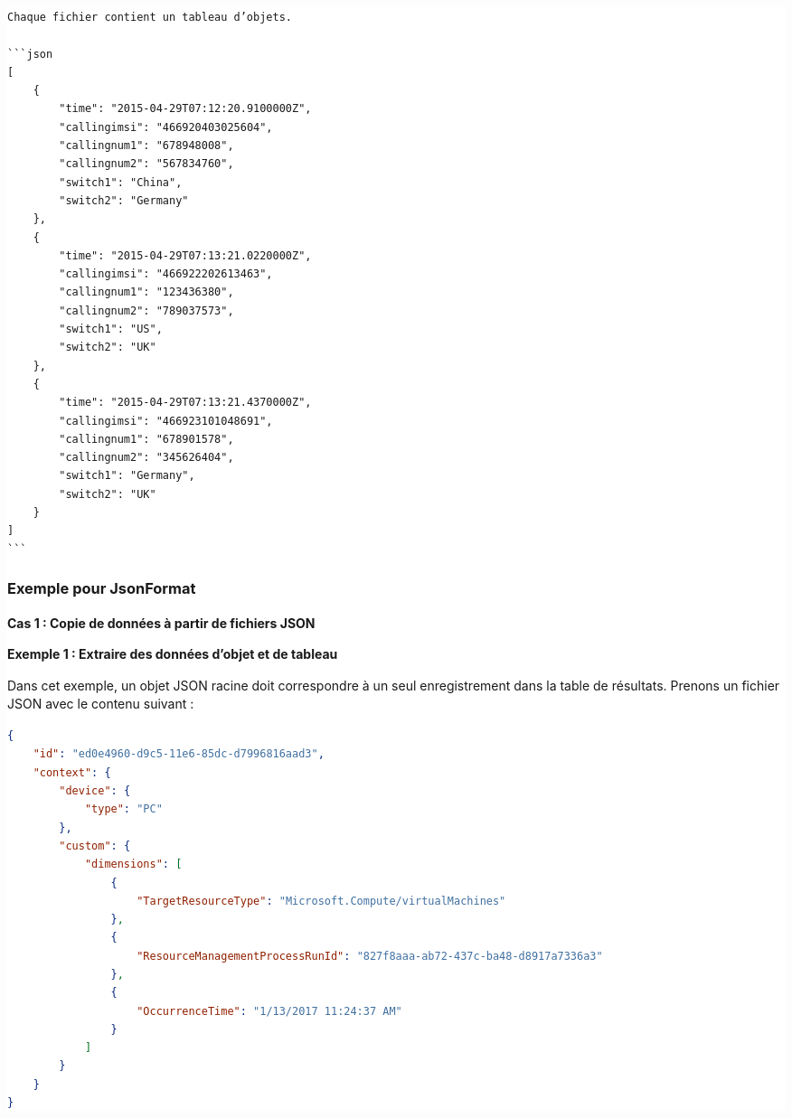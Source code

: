     Chaque fichier contient un tableau d’objets.

    ```json
    [
        {
            "time": "2015-04-29T07:12:20.9100000Z",
            "callingimsi": "466920403025604",
            "callingnum1": "678948008",
            "callingnum2": "567834760",
            "switch1": "China",
            "switch2": "Germany"
        },
        {
            "time": "2015-04-29T07:13:21.0220000Z",
            "callingimsi": "466922202613463",
            "callingnum1": "123436380",
            "callingnum2": "789037573",
            "switch1": "US",
            "switch2": "UK"
        },
        {
            "time": "2015-04-29T07:13:21.4370000Z",
            "callingimsi": "466923101048691",
            "callingnum1": "678901578",
            "callingnum2": "345626404",
            "switch1": "Germany",
            "switch2": "UK"
        }
    ]
    ```

### <a name="jsonformat-example"></a>Exemple pour JsonFormat

**Cas 1 : Copie de données à partir de fichiers JSON**

**Exemple 1 : Extraire des données d’objet et de tableau**

Dans cet exemple, un objet JSON racine doit correspondre à un seul enregistrement dans la table de résultats. Prenons un fichier JSON avec le contenu suivant :  

```json
{
    "id": "ed0e4960-d9c5-11e6-85dc-d7996816aad3",
    "context": {
        "device": {
            "type": "PC"
        },
        "custom": {
            "dimensions": [
                {
                    "TargetResourceType": "Microsoft.Compute/virtualMachines"
                },
                {
                    "ResourceManagementProcessRunId": "827f8aaa-ab72-437c-ba48-d8917a7336a3"
                },
                {
                    "OccurrenceTime": "1/13/2017 11:24:37 AM"
                }
            ]
        }
    }
}
```
